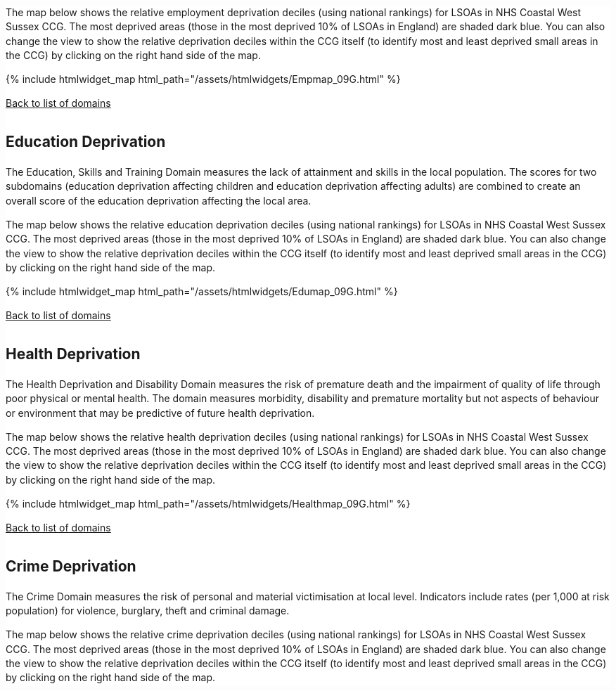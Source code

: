 The map below shows the relative employment deprivation deciles (using national rankings) for LSOAs in NHS Coastal West Sussex CCG. The most deprived areas (those in the most deprived 10% of LSOAs in England) are shaded dark blue. You can also change the view to show the relative deprivation deciles within the CCG itself (to identify most and least deprived small areas in the CCG) by clicking on the right hand side of the map.

{% include htmlwidget_map html_path="/assets/htmlwidgets/Empmap_09G.html" %}

[Back to list of domains](#indices-of-deprivation-2015)

## Education Deprivation

The Education, Skills and Training Domain measures the lack of attainment and skills in the local population. The scores for two subdomains (education deprivation affecting children and education deprivation affecting adults) are combined to create an overall score of the education deprivation affecting the local area.

The map below shows the relative education deprivation deciles (using national rankings) for LSOAs in NHS Coastal West Sussex CCG. The most deprived areas (those in the most deprived 10% of LSOAs in England) are shaded dark blue. You can also change the view to show the relative deprivation deciles within the CCG itself (to identify most and least deprived small areas in the CCG) by clicking on the right hand side of the map.

{% include htmlwidget_map html_path="/assets/htmlwidgets/Edumap_09G.html" %}

[Back to list of domains](#indices-of-deprivation-2015)

## Health Deprivation

The Health Deprivation and Disability Domain measures the risk of premature death and the impairment of quality of life through poor physical or mental health. The domain measures morbidity, disability and premature mortality but not aspects of behaviour or environment that may be predictive of future health deprivation.

The map below shows the relative health deprivation deciles (using national rankings) for LSOAs in NHS Coastal West Sussex CCG. The most deprived areas (those in the most deprived 10% of LSOAs in England) are shaded dark blue. You can also change the view to show the relative deprivation deciles within the CCG itself (to identify most and least deprived small areas in the CCG) by clicking on the right hand side of the map.

{% include htmlwidget_map html_path="/assets/htmlwidgets/Healthmap_09G.html" %}

[Back to list of domains](#indices-of-deprivation-2015)

## Crime Deprivation

The Crime Domain measures the risk of personal and material victimisation at local level. Indicators include rates (per 1,000 at risk population) for violence, burglary, theft and criminal damage.

The map below shows the relative crime deprivation deciles (using national rankings) for LSOAs in NHS Coastal West Sussex CCG. The most deprived areas (those in the most deprived 10% of LSOAs in England) are shaded dark blue. You can also change the view to show the relative deprivation deciles within the CCG itself (to identify most and least deprived small areas in the CCG) by clicking on the right hand side of the map.
